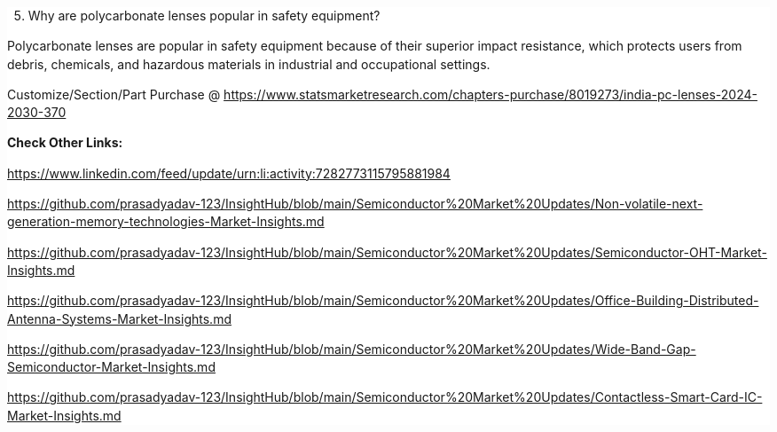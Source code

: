 5. Why are polycarbonate lenses popular in safety equipment?

Polycarbonate lenses are popular in safety equipment because of their superior impact resistance, which protects users from debris, chemicals, and hazardous materials in industrial and occupational settings.

Customize/Section/Part Purchase @ https://www.statsmarketresearch.com/chapters-purchase/8019273/india-pc-lenses-2024-2030-370 

**Check Other Links:**

https://www.linkedin.com/feed/update/urn:li:activity:7282773115795881984

https://github.com/prasadyadav-123/InsightHub/blob/main/Semiconductor%20Market%20Updates/Non-volatile-next-generation-memory-technologies-Market-Insights.md

https://github.com/prasadyadav-123/InsightHub/blob/main/Semiconductor%20Market%20Updates/Semiconductor-OHT-Market-Insights.md

https://github.com/prasadyadav-123/InsightHub/blob/main/Semiconductor%20Market%20Updates/Office-Building-Distributed-Antenna-Systems-Market-Insights.md

https://github.com/prasadyadav-123/InsightHub/blob/main/Semiconductor%20Market%20Updates/Wide-Band-Gap-Semiconductor-Market-Insights.md

https://github.com/prasadyadav-123/InsightHub/blob/main/Semiconductor%20Market%20Updates/Contactless-Smart-Card-IC-Market-Insights.md
